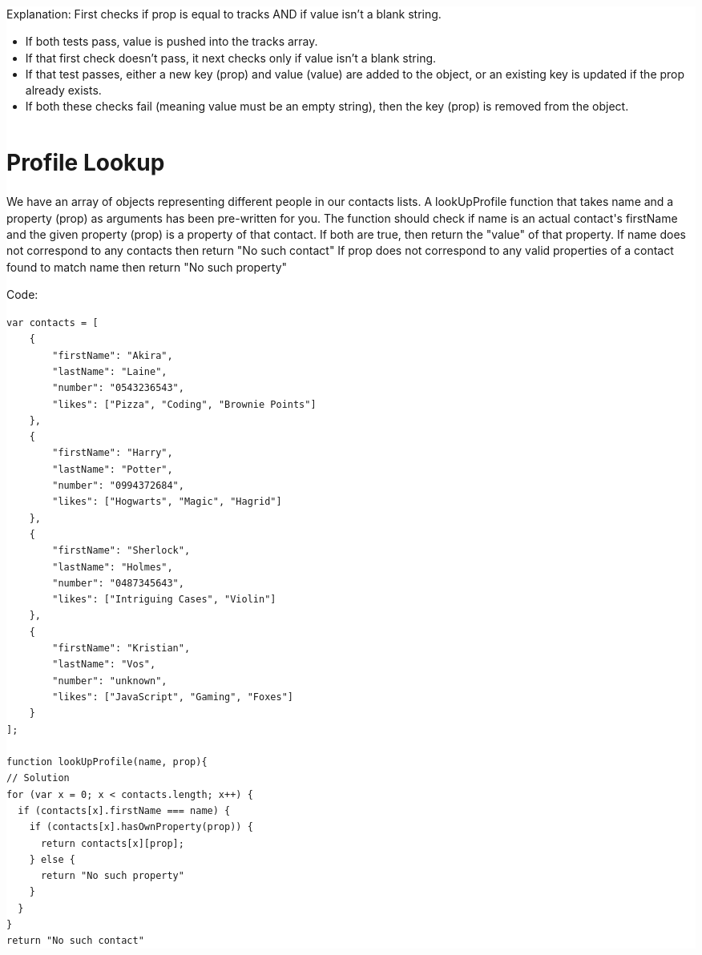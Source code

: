 Explanation:
First checks if prop is equal to tracks AND if value isn’t a blank string.
- If both tests pass, value is pushed into the tracks array.
- If that first check doesn’t pass, it next checks only if value isn’t a blank string. 
- If that test passes, either a new key (prop) and value (value) are added to the object, 
or an existing key is updated if the prop already exists.
- If both these checks fail (meaning value must be an empty string), 
then the key (prop) is removed from the object.




# Profile Lookup
We have an array of objects representing different people in our contacts lists.
A lookUpProfile function that takes name and a property (prop) as arguments has been pre-written for you.
The function should check if name is an actual contact's firstName and the given property (prop) is a property of that contact.
If both are true, then return the "value" of that property.
If name does not correspond to any contacts then return "No such contact"
If prop does not correspond to any valid properties of a contact found to match name then return "No such property"

Code:
```
var contacts = [
    {
        "firstName": "Akira",
        "lastName": "Laine",
        "number": "0543236543",
        "likes": ["Pizza", "Coding", "Brownie Points"]
    },
    {
        "firstName": "Harry",
        "lastName": "Potter",
        "number": "0994372684",
        "likes": ["Hogwarts", "Magic", "Hagrid"]
    },
    {
        "firstName": "Sherlock",
        "lastName": "Holmes",
        "number": "0487345643",
        "likes": ["Intriguing Cases", "Violin"]
    },
    {
        "firstName": "Kristian",
        "lastName": "Vos",
        "number": "unknown",
        "likes": ["JavaScript", "Gaming", "Foxes"]
    }
];

function lookUpProfile(name, prop){
// Solution
for (var x = 0; x < contacts.length; x++) {
  if (contacts[x].firstName === name) {
    if (contacts[x].hasOwnProperty(prop)) {
      return contacts[x][prop];
    } else {
      return "No such property"
    }
  }
}
return "No such contact"
```